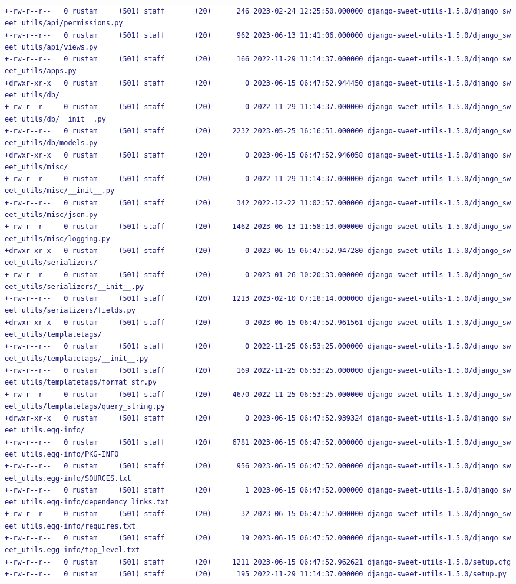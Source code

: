 ```diff
+-rw-r--r--   0 rustam     (501) staff       (20)      246 2023-02-24 12:25:50.000000 django-sweet-utils-1.5.0/django_sweet_utils/api/permissions.py
+-rw-r--r--   0 rustam     (501) staff       (20)      962 2023-06-13 11:41:06.000000 django-sweet-utils-1.5.0/django_sweet_utils/api/views.py
+-rw-r--r--   0 rustam     (501) staff       (20)      166 2022-11-29 11:14:37.000000 django-sweet-utils-1.5.0/django_sweet_utils/apps.py
+drwxr-xr-x   0 rustam     (501) staff       (20)        0 2023-06-15 06:47:52.944450 django-sweet-utils-1.5.0/django_sweet_utils/db/
+-rw-r--r--   0 rustam     (501) staff       (20)        0 2022-11-29 11:14:37.000000 django-sweet-utils-1.5.0/django_sweet_utils/db/__init__.py
+-rw-r--r--   0 rustam     (501) staff       (20)     2232 2023-05-25 16:16:51.000000 django-sweet-utils-1.5.0/django_sweet_utils/db/models.py
+drwxr-xr-x   0 rustam     (501) staff       (20)        0 2023-06-15 06:47:52.946058 django-sweet-utils-1.5.0/django_sweet_utils/misc/
+-rw-r--r--   0 rustam     (501) staff       (20)        0 2022-11-29 11:14:37.000000 django-sweet-utils-1.5.0/django_sweet_utils/misc/__init__.py
+-rw-r--r--   0 rustam     (501) staff       (20)      342 2022-12-22 11:02:57.000000 django-sweet-utils-1.5.0/django_sweet_utils/misc/json.py
+-rw-r--r--   0 rustam     (501) staff       (20)     1462 2023-06-13 11:58:13.000000 django-sweet-utils-1.5.0/django_sweet_utils/misc/logging.py
+drwxr-xr-x   0 rustam     (501) staff       (20)        0 2023-06-15 06:47:52.947280 django-sweet-utils-1.5.0/django_sweet_utils/serializers/
+-rw-r--r--   0 rustam     (501) staff       (20)        0 2023-01-26 10:20:33.000000 django-sweet-utils-1.5.0/django_sweet_utils/serializers/__init__.py
+-rw-r--r--   0 rustam     (501) staff       (20)     1213 2023-02-10 07:18:14.000000 django-sweet-utils-1.5.0/django_sweet_utils/serializers/fields.py
+drwxr-xr-x   0 rustam     (501) staff       (20)        0 2023-06-15 06:47:52.961561 django-sweet-utils-1.5.0/django_sweet_utils/templatetags/
+-rw-r--r--   0 rustam     (501) staff       (20)        0 2022-11-25 06:53:25.000000 django-sweet-utils-1.5.0/django_sweet_utils/templatetags/__init__.py
+-rw-r--r--   0 rustam     (501) staff       (20)      169 2022-11-25 06:53:25.000000 django-sweet-utils-1.5.0/django_sweet_utils/templatetags/format_str.py
+-rw-r--r--   0 rustam     (501) staff       (20)     4670 2022-11-25 06:53:25.000000 django-sweet-utils-1.5.0/django_sweet_utils/templatetags/query_string.py
+drwxr-xr-x   0 rustam     (501) staff       (20)        0 2023-06-15 06:47:52.939324 django-sweet-utils-1.5.0/django_sweet_utils.egg-info/
+-rw-r--r--   0 rustam     (501) staff       (20)     6781 2023-06-15 06:47:52.000000 django-sweet-utils-1.5.0/django_sweet_utils.egg-info/PKG-INFO
+-rw-r--r--   0 rustam     (501) staff       (20)      956 2023-06-15 06:47:52.000000 django-sweet-utils-1.5.0/django_sweet_utils.egg-info/SOURCES.txt
+-rw-r--r--   0 rustam     (501) staff       (20)        1 2023-06-15 06:47:52.000000 django-sweet-utils-1.5.0/django_sweet_utils.egg-info/dependency_links.txt
+-rw-r--r--   0 rustam     (501) staff       (20)       32 2023-06-15 06:47:52.000000 django-sweet-utils-1.5.0/django_sweet_utils.egg-info/requires.txt
+-rw-r--r--   0 rustam     (501) staff       (20)       19 2023-06-15 06:47:52.000000 django-sweet-utils-1.5.0/django_sweet_utils.egg-info/top_level.txt
+-rw-r--r--   0 rustam     (501) staff       (20)     1211 2023-06-15 06:47:52.962621 django-sweet-utils-1.5.0/setup.cfg
+-rw-r--r--   0 rustam     (501) staff       (20)      195 2022-11-29 11:14:37.000000 django-sweet-utils-1.5.0/setup.py
```

